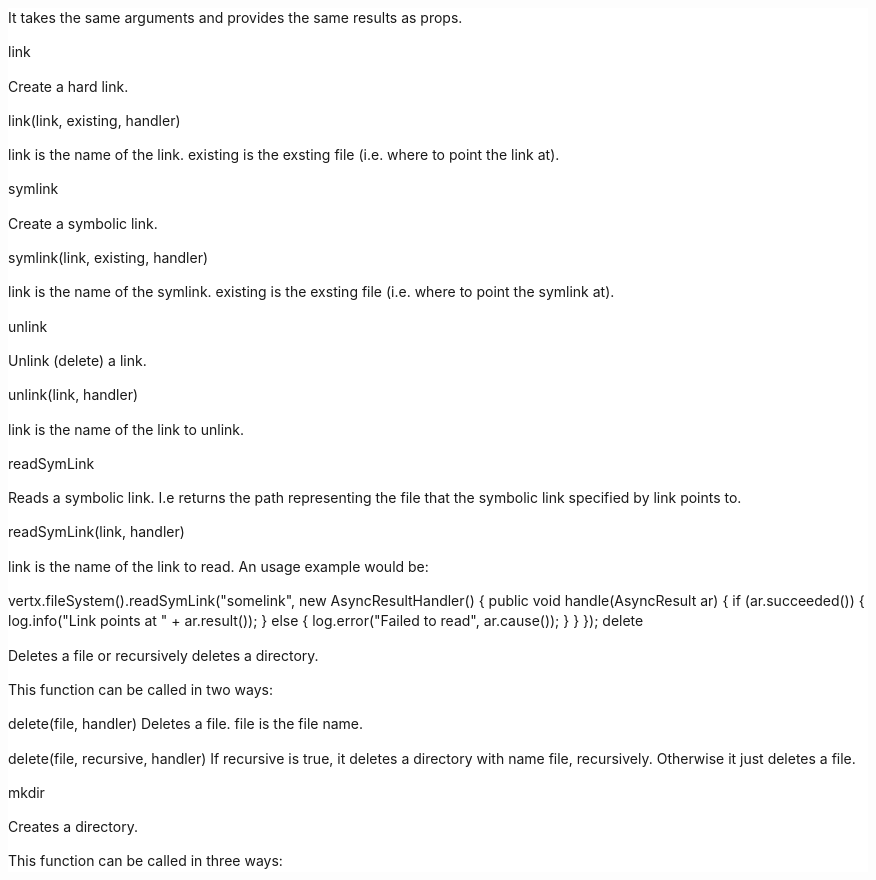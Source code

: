 It takes the same arguments and provides the same results as props.

link

Create a hard link.

link(link, existing, handler)

link is the name of the link. existing is the exsting file (i.e. where to point the link at).

symlink

Create a symbolic link.

symlink(link, existing, handler)

link is the name of the symlink. existing is the exsting file (i.e. where to point the symlink at).

unlink

Unlink (delete) a link.

unlink(link, handler)

link is the name of the link to unlink.

readSymLink

Reads a symbolic link. I.e returns the path representing the file that the symbolic link specified by link points to.

readSymLink(link, handler)

link is the name of the link to read. An usage example would be:

vertx.fileSystem().readSymLink("somelink", new AsyncResultHandler<String>() {
    public void handle(AsyncResult<String> ar) {
        if (ar.succeeded()) {
            log.info("Link points at  " + ar.result());
        } else {
            log.error("Failed to read", ar.cause());
        }
    }
});
delete

Deletes a file or recursively deletes a directory.

This function can be called in two ways:

delete(file, handler)
Deletes a file. file is the file name.

delete(file, recursive, handler)
If recursive is true, it deletes a directory with name file, recursively. Otherwise it just deletes a file.

mkdir

Creates a directory.

This function can be called in three ways:
